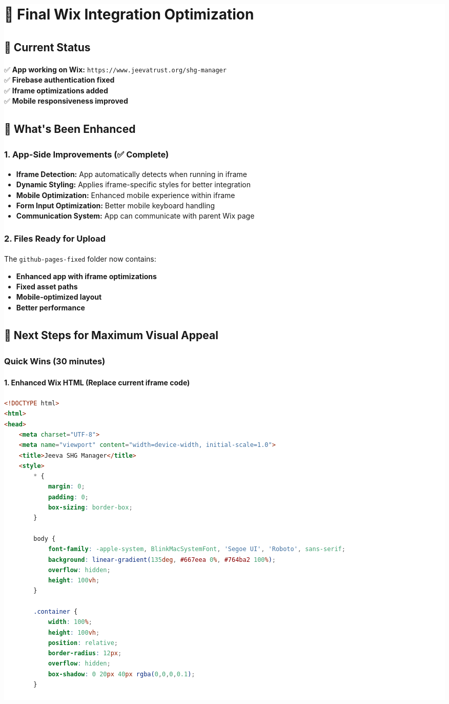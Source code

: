 # 🎨 Final Wix Integration Optimization

## 🎉 Current Status
✅ **App working on Wix:** `https://www.jeevatrust.org/shg-manager`  
✅ **Firebase authentication fixed**  
✅ **Iframe optimizations added**  
✅ **Mobile responsiveness improved**  

## 🚀 What's Been Enhanced

### **1. App-Side Improvements (✅ Complete)**
- **Iframe Detection:** App automatically detects when running in iframe
- **Dynamic Styling:** Applies iframe-specific styles for better integration
- **Mobile Optimization:** Enhanced mobile experience within iframe
- **Form Input Optimization:** Better mobile keyboard handling
- **Communication System:** App can communicate with parent Wix page

### **2. Files Ready for Upload**
The `github-pages-fixed` folder now contains:
- **Enhanced app with iframe optimizations**
- **Fixed asset paths**
- **Mobile-optimized layout**
- **Better performance**

## 🔧 Next Steps for Maximum Visual Appeal

### **Quick Wins (30 minutes)**

#### **1. Enhanced Wix HTML (Replace current iframe code)**
```html
<!DOCTYPE html>
<html>
<head>
    <meta charset="UTF-8">
    <meta name="viewport" content="width=device-width, initial-scale=1.0">
    <title>Jeeva SHG Manager</title>
    <style>
        * {
            margin: 0;
            padding: 0;
            box-sizing: border-box;
        }
        
        body {
            font-family: -apple-system, BlinkMacSystemFont, 'Segoe UI', 'Roboto', sans-serif;
            background: linear-gradient(135deg, #667eea 0%, #764ba2 100%);
            overflow: hidden;
            height: 100vh;
        }
        
        .container {
            width: 100%;
            height: 100vh;
            position: relative;
            border-radius: 12px;
            overflow: hidden;
            box-shadow: 0 20px 40px rgba(0,0,0,0.1);
        }
        
```